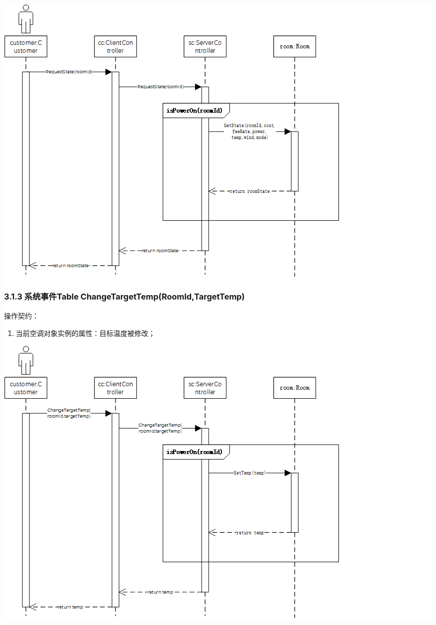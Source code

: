 ![RequestState](Client/RequestState.png)

### 3.1.3 系统事件Table ChangeTargetTemp(RoomId,TargetTemp) 

操作契约：
1. 当前空调对象实例的属性：目标温度被修改；

![ChangeTargetTemp](Client/ChangeTargetTemp.png)
